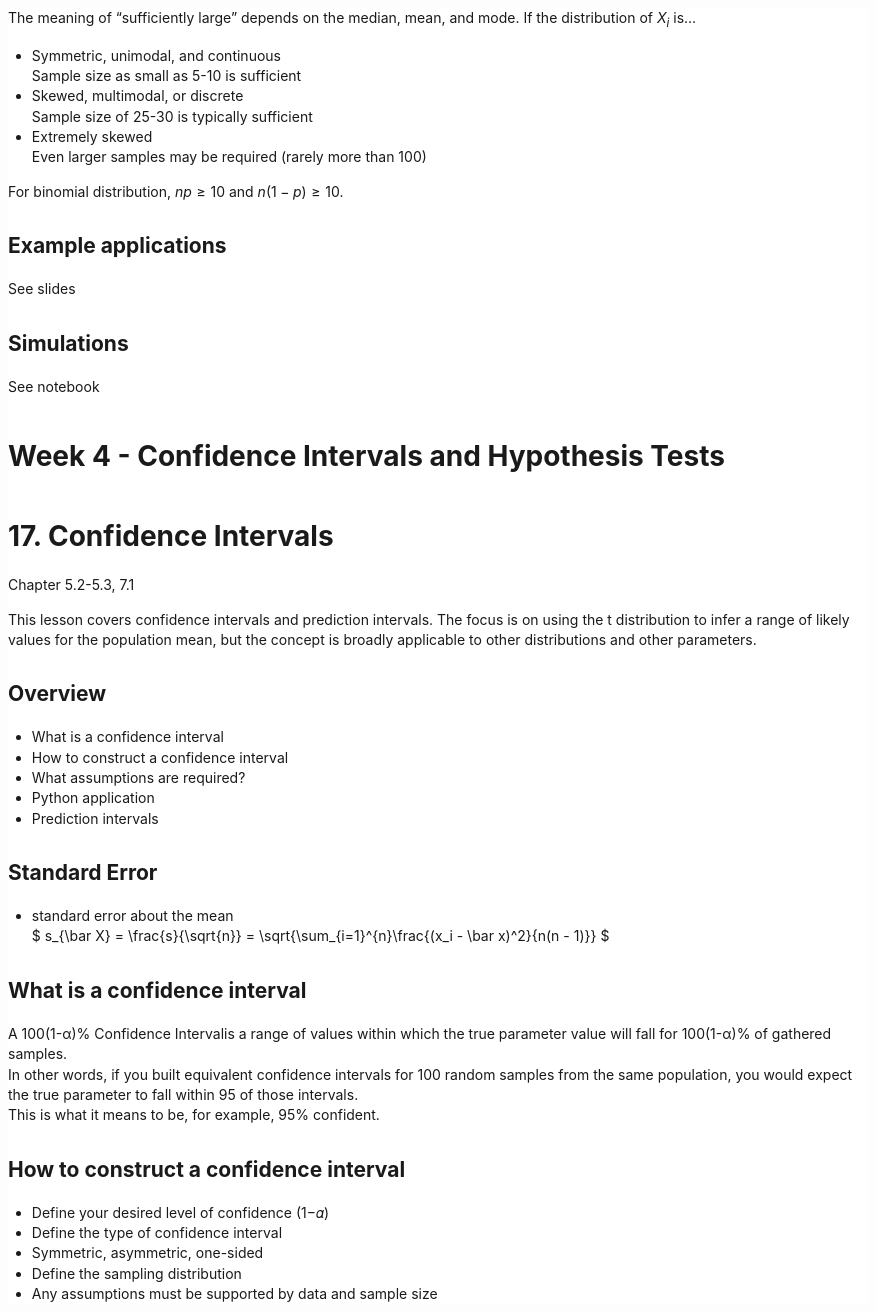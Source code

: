 The meaning of “sufficiently large” depends on the median, mean, and mode. If the distribution of $X_i$ is…
*  Symmetric, unimodal, and continuous  
    Sample size as small as 5-10 is sufficient
* Skewed, multimodal, or discrete  
    Sample size of 25-30 is typically sufficient
* Extremely skewed  
    Even larger samples may be required (rarely more than 100)

For binomial distribution, $np \ge 10$ and $n(1-p) \ge 10$.



## Example applications
See slides

## Simulations
See notebook

# Week 4 - Confidence Intervals and Hypothesis Tests

# 17. Confidence Intervals
Chapter 5.2-5.3, 7.1

This lesson covers confidence intervals and prediction intervals. The focus is on using the t distribution to infer a range of likely values for the population mean, but the concept is broadly applicable to other distributions and other parameters.

## Overview
* What is a confidence interval
* How to construct a confidence interval
* What assumptions are required?
* Python application
* Prediction intervals

## Standard Error
* standard error about the mean  
$ s_{\bar X} = \frac{s}{\sqrt{n}} = \sqrt{\sum_{i=1}^{n}\frac{(x_i - \bar x)^2}{n(n - 1)}} $

## What is a confidence interval
A 100(1-α)% Confidence Intervalis a range of values within which the true parameter value will fall for 100(1-α)% of gathered samples.  
In other words, if you built equivalent confidence intervals for 100 random samples from the same population, you would expect the true parameter to fall within 95 of those intervals.  
This is what it means to be, for example, 95% confident.

## How to construct a confidence interval
* Define your desired level of confidence (1−𝛼)
* Define the type of confidence interval
* Symmetric, asymmetric, one-sided
* Define the sampling distribution
* Any assumptions must be supported by data and sample size  
